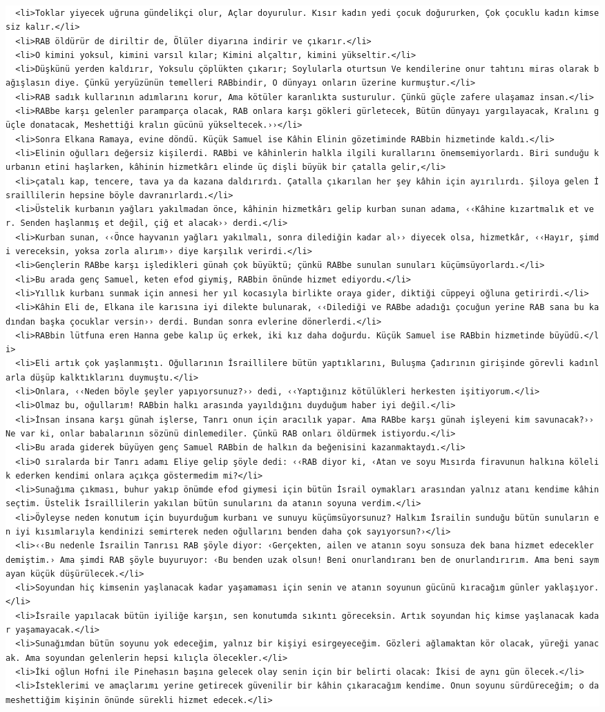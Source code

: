      <li>Toklar yiyecek uğruna gündelikçi olur, Açlar doyurulur. Kısır kadın yedi çocuk doğururken, Çok çocuklu kadın kimsesiz kalır.</li>
      <li>RAB öldürür de diriltir de, Ölüler diyarına indirir ve çıkarır.</li>
      <li>O kimini yoksul, kimini varsıl kılar; Kimini alçaltır, kimini yükseltir.</li>
      <li>Düşkünü yerden kaldırır, Yoksulu çöplükten çıkarır; Soylularla oturtsun Ve kendilerine onur tahtını miras olarak bağışlasın diye. Çünkü yeryüzünün temelleri RABbindir, O dünyayı onların üzerine kurmuştur.</li>
      <li>RAB sadık kullarının adımlarını korur, Ama kötüler karanlıkta susturulur. Çünkü güçle zafere ulaşamaz insan.</li>
      <li>RABbe karşı gelenler paramparça olacak, RAB onlara karşı gökleri gürletecek, Bütün dünyayı yargılayacak, Kralını güçle donatacak, Meshettiği kralın gücünü yükseltecek.››</li>
      <li>Sonra Elkana Ramaya, evine döndü. Küçük Samuel ise Kâhin Elinin gözetiminde RABbin hizmetinde kaldı.</li>
      <li>Elinin oğulları değersiz kişilerdi. RABbi ve kâhinlerin halkla ilgili kurallarını önemsemiyorlardı. Biri sunduğu kurbanın etini haşlarken, kâhinin hizmetkârı elinde üç dişli büyük bir çatalla gelir,</li>
      <li>çatalı kap, tencere, tava ya da kazana daldırırdı. Çatalla çıkarılan her şey kâhin için ayırılırdı. Şiloya gelen İsraillilerin hepsine böyle davranırlardı.</li>
      <li>Üstelik kurbanın yağları yakılmadan önce, kâhinin hizmetkârı gelip kurban sunan adama, ‹‹Kâhine kızartmalık et ver. Senden haşlanmış et değil, çiğ et alacak›› derdi.</li>
      <li>Kurban sunan, ‹‹Önce hayvanın yağları yakılmalı, sonra dilediğin kadar al›› diyecek olsa, hizmetkâr, ‹‹Hayır, şimdi vereceksin, yoksa zorla alırım›› diye karşılık verirdi.</li>
      <li>Gençlerin RABbe karşı işledikleri günah çok büyüktü; çünkü RABbe sunulan sunuları küçümsüyorlardı.</li>
      <li>Bu arada genç Samuel, keten efod giymiş, RABbin önünde hizmet ediyordu.</li>
      <li>Yıllık kurbanı sunmak için annesi her yıl kocasıyla birlikte oraya gider, diktiği cüppeyi oğluna getirirdi.</li>
      <li>Kâhin Eli de, Elkana ile karısına iyi dilekte bulunarak, ‹‹Dilediği ve RABbe adadığı çocuğun yerine RAB sana bu kadından başka çocuklar versin›› derdi. Bundan sonra evlerine dönerlerdi.</li>
      <li>RABbin lütfuna eren Hanna gebe kalıp üç erkek, iki kız daha doğurdu. Küçük Samuel ise RABbin hizmetinde büyüdü.</li>
      <li>Eli artık çok yaşlanmıştı. Oğullarının İsraillilere bütün yaptıklarını, Buluşma Çadırının girişinde görevli kadınlarla düşüp kalktıklarını duymuştu.</li>
      <li>Onlara, ‹‹Neden böyle şeyler yapıyorsunuz?›› dedi, ‹‹Yaptığınız kötülükleri herkesten işitiyorum.</li>
      <li>Olmaz bu, oğullarım! RABbin halkı arasında yayıldığını duyduğum haber iyi değil.</li>
      <li>İnsan insana karşı günah işlerse, Tanrı onun için aracılık yapar. Ama RABbe karşı günah işleyeni kim savunacak?›› Ne var ki, onlar babalarının sözünü dinlemediler. Çünkü RAB onları öldürmek istiyordu.</li>
      <li>Bu arada giderek büyüyen genç Samuel RABbin de halkın da beğenisini kazanmaktaydı.</li>
      <li>O sıralarda bir Tanrı adamı Eliye gelip şöyle dedi: ‹‹RAB diyor ki, ‹Atan ve soyu Mısırda firavunun halkına kölelik ederken kendimi onlara açıkça göstermedim mi?</li>
      <li>Sunağıma çıkması, buhur yakıp önümde efod giymesi için bütün İsrail oymakları arasından yalnız atanı kendime kâhin seçtim. Üstelik İsraillilerin yakılan bütün sunularını da atanın soyuna verdim.</li>
      <li>Öyleyse neden konutum için buyurduğum kurbanı ve sunuyu küçümsüyorsunuz? Halkım İsrailin sunduğu bütün sunuların en iyi kısımlarıyla kendinizi semirterek neden oğullarını benden daha çok sayıyorsun?›</li>
      <li>‹‹Bu nedenle İsrailin Tanrısı RAB şöyle diyor: ‹Gerçekten, ailen ve atanın soyu sonsuza dek bana hizmet edecekler demiştim.› Ama şimdi RAB şöyle buyuruyor: ‹Bu benden uzak olsun! Beni onurlandıranı ben de onurlandırırım. Ama beni saymayan küçük düşürülecek.</li>
      <li>Soyundan hiç kimsenin yaşlanacak kadar yaşamaması için senin ve atanın soyunun gücünü kıracağım günler yaklaşıyor.</li>
      <li>İsraile yapılacak bütün iyiliğe karşın, sen konutumda sıkıntı göreceksin. Artık soyundan hiç kimse yaşlanacak kadar yaşamayacak.</li>
      <li>Sunağımdan bütün soyunu yok edeceğim, yalnız bir kişiyi esirgeyeceğim. Gözleri ağlamaktan kör olacak, yüreği yanacak. Ama soyundan gelenlerin hepsi kılıçla ölecekler.</li>
      <li>İki oğlun Hofni ile Pinehasın başına gelecek olay senin için bir belirti olacak: İkisi de aynı gün ölecek.</li>
      <li>İsteklerimi ve amaçlarımı yerine getirecek güvenilir bir kâhin çıkaracağım kendime. Onun soyunu sürdüreceğim; o da meshettiğim kişinin önünde sürekli hizmet edecek.</li>